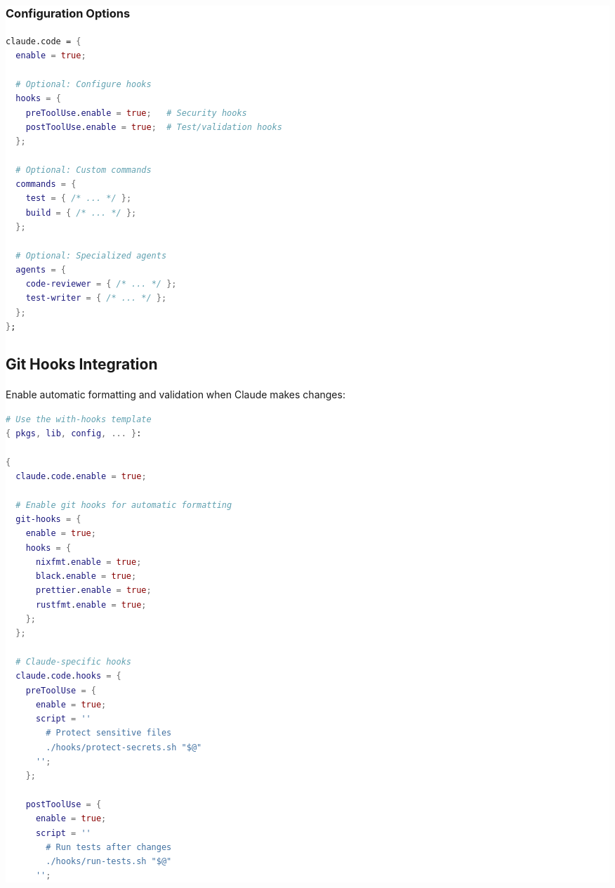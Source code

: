 
### Configuration Options

```nix
claude.code = {
  enable = true;
  
  # Optional: Configure hooks
  hooks = {
    preToolUse.enable = true;   # Security hooks
    postToolUse.enable = true;  # Test/validation hooks
  };
  
  # Optional: Custom commands
  commands = {
    test = { /* ... */ };
    build = { /* ... */ };
  };
  
  # Optional: Specialized agents
  agents = {
    code-reviewer = { /* ... */ };
    test-writer = { /* ... */ };
  };
};
```

## Git Hooks Integration

Enable automatic formatting and validation when Claude makes changes:

```nix
# Use the with-hooks template
{ pkgs, lib, config, ... }:

{
  claude.code.enable = true;
  
  # Enable git hooks for automatic formatting
  git-hooks = {
    enable = true;
    hooks = {
      nixfmt.enable = true;
      black.enable = true;
      prettier.enable = true;
      rustfmt.enable = true;
    };
  };
  
  # Claude-specific hooks
  claude.code.hooks = {
    preToolUse = {
      enable = true;
      script = ''
        # Protect sensitive files
        ./hooks/protect-secrets.sh "$@"
      '';
    };
    
    postToolUse = {
      enable = true;
      script = ''
        # Run tests after changes
        ./hooks/run-tests.sh "$@"
      '';
```